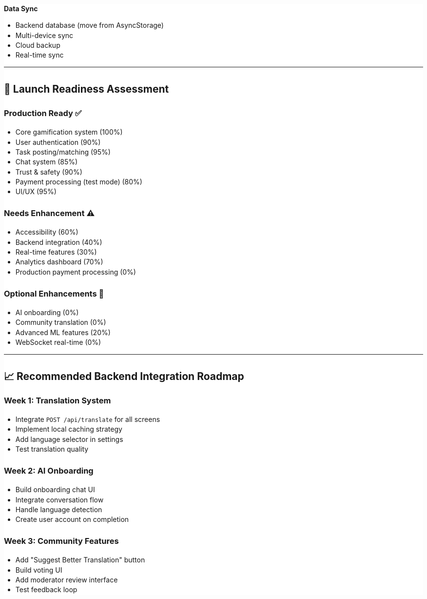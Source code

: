 **Data Sync**
- Backend database (move from AsyncStorage)
- Multi-device sync
- Cloud backup
- Real-time sync

---

## 🎯 Launch Readiness Assessment

### **Production Ready** ✅
- Core gamification system (100%)
- User authentication (90%)
- Task posting/matching (95%)
- Chat system (85%)
- Trust & safety (90%)
- Payment processing (test mode) (80%)
- UI/UX (95%)

### **Needs Enhancement** ⚠️
- Accessibility (60%)
- Backend integration (40%)
- Real-time features (30%)
- Analytics dashboard (70%)
- Production payment processing (0%)

### **Optional Enhancements** 🔮
- AI onboarding (0%)
- Community translation (0%)
- Advanced ML features (20%)
- WebSocket real-time (0%)

---

## 📈 Recommended Backend Integration Roadmap

### **Week 1: Translation System**
- Integrate `POST /api/translate` for all screens
- Implement local caching strategy
- Add language selector in settings
- Test translation quality

### **Week 2: AI Onboarding**
- Build onboarding chat UI
- Integrate conversation flow
- Handle language detection
- Create user account on completion

### **Week 3: Community Features**
- Add "Suggest Better Translation" button
- Build voting UI
- Add moderator review interface
- Test feedback loop
